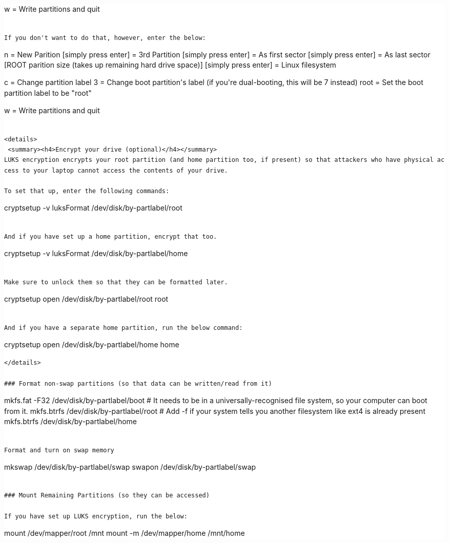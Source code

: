 w = Write partitions and quit
```

If you don't want to do that, however, enter the below:
```
n = New Parition
[simply press enter] = 3rd Partition
[simply press enter] = As first sector
[simply press enter] = As last sector [ROOT parition size (takes up remaining hard drive space)]
[simply press enter] = Linux filesystem

c = Change partition label
3 = Change boot partition's label (if you're dual-booting, this will be 7 instead)
root = Set the boot partition label to be "root"

w = Write partitions and quit
```

<details>
 <summary><h4>Encrypt your drive (optional)</h4></summary>
LUKS encryption encrypts your root partition (and home partition too, if present) so that attackers who have physical access to your laptop cannot access the contents of your drive.

To set that up, enter the following commands:

```
cryptsetup -v luksFormat /dev/disk/by-partlabel/root
```

And if you have set up a home partition, encrypt that too.

```
cryptsetup -v luksFormat /dev/disk/by-partlabel/home
```

Make sure to unlock them so that they can be formatted later.

```
cryptsetup open /dev/disk/by-partlabel/root root
```

And if you have a separate home partition, run the below command:
```
cryptsetup open /dev/disk/by-partlabel/home home
```
</details>

### Format non-swap partitions (so that data can be written/read from it)
```
mkfs.fat -F32 /dev/disk/by-partlabel/boot # It needs to be in a universally-recognised file system, so your computer can boot from it.
mkfs.btrfs /dev/disk/by-partlabel/root # Add -f if your system tells you another filesystem like ext4 is already present
mkfs.btrfs /dev/disk/by-partlabel/home
```

Format and turn on swap memory
```
mkswap /dev/disk/by-partlabel/swap
swapon /dev/disk/by-partlabel/swap
```

### Mount Remaining Partitions (so they can be accessed)

If you have set up LUKS encryption, run the below:
```
mount /dev/mapper/root /mnt
mount -m /dev/mapper/home /mnt/home
